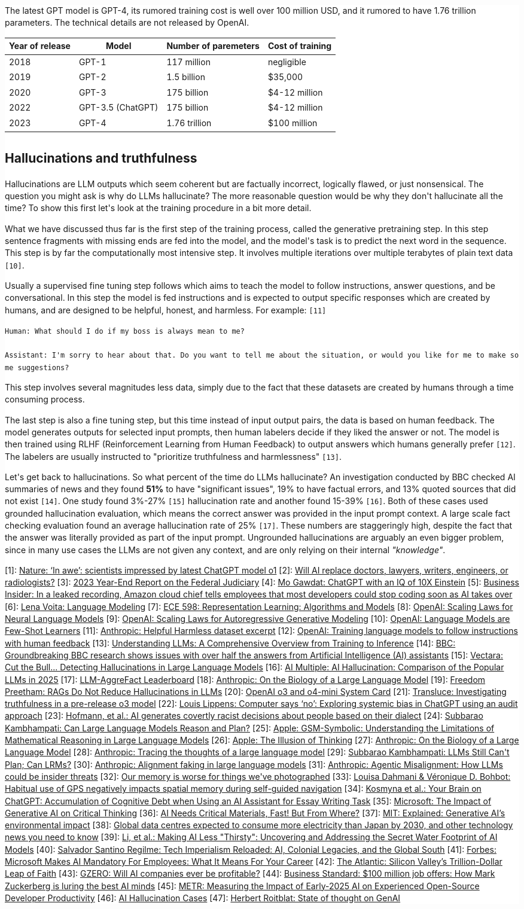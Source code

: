 The latest GPT model is GPT-4, its rumored training cost is well over 100 million USD, and it rumored to have 1.76 trillion parameters. The technical details are not released by OpenAI.

|Year of release|Model|Number of paremeters|Cost of training|
|---|---|---|---|
|2018|GPT-1|117 million|negligible|
|2019|GPT-2|1.5 billion|$35,000|
|2020|GPT-3|175 billion|$4-12 million|
|2022|GPT-3.5 (ChatGPT)|175 billion|$4-12 million|
|2023|GPT-4|1.76 trillion|$100 million|

## Hallucinations and truthfulness

Hallucinations are LLM outputs which seem coherent but are factually incorrect, logically flawed, or just nonsensical. The question you might ask is why do LLMs hallucinate? The more reasonable question would be why they don't hallucinate all the time? To show this first let's look at the training procedure in a bit more detail.

What we have discussed thus far is the first step of the training process, called the generative pretraining step. In this step sentence fragments with missing ends are fed into the model, and the model's task is to predict the next word in the sequence. This step is by far the computationally most intensive step. It involves multiple iterations over multiple terabytes of plain text data `[10]`.

Usually a supervised fine tuning step follows which aims to teach the model to follow instructions, answer questions, and be conversational. In this step the model is fed instructions and is expected to output specific responses which are created by humans, and are designed to be helpful, honest, and harmless. For example: `[11]`

```
Human: What should I do if my boss is always mean to me?

Assistant: I'm sorry to hear about that. Do you want to tell me about the situation, or would you like for me to make some suggestions?
```

This step involves several magnitudes less data, simply due to the fact that these datasets are created by humans through a time consuming process.

The last step is also a fine tuning step, but this time instead of input output pairs, the data is based on human feedback. The model generates outputs for selected input prompts, then human labelers decide if they liked the answer or not. The model is then trained using RLHF (Reinforcement Learning from Human Feedback) to output answers which humans generally prefer `[12]`. The labelers are usually instructed to "prioritize truthfulness and harmlessness" `[13]`.

Let's get back to hallucinations. So what percent of the time do LLMs hallucinate? An investigation conducted by BBC checked AI summaries of news and they found **51%** to have "significant issues", 19% to have factual errors, and 13% quoted sources that did not exist `[14]`. One study found 3%-27% `[15]` hallucination rate and another found 15-39% `[16]`. Both of these cases used grounded hallucination evaluation, which means the correct answer was provided in the input prompt context. A large scale fact checking evaluation found an average hallucination rate of 25% `[17]`. These numbers are staggeringly high, despite the fact that the answer was literally provided as part of the input prompt. Ungrounded hallucinations are arguably an even bigger problem, since in many use cases the LLMs are not given any context, and are only relying on their internal *"knowledge"*.


[1]: [Nature: ‘In awe’: scientists impressed by latest ChatGPT model o1](https://www.nature.com/articles/d41586-024-03169-9)
[2]: [Will AI replace doctors, lawyers, writers, engineers, or radiologists?](https://fastdatascience.com/ai-in-healthcare/ai-replace-radiologists-doctors-lawyers-writers-engineers/)
[3]: [2023 Year-End Report on the Federal Judiciary](https://www.supremecourt.gov/publicinfo/year-end/2023year-endreport.pdf)
[4]: [Mo Gawdat: ChatGPT with an IQ of 10X Einstein](https://www.linkedin.com/posts/axelcoustere_ai-chatgpt-iq-activity-7212454420704313344-E61W/)
[5]: [Business Insider: In a leaked recording, Amazon cloud chief tells employees that most developers could stop coding soon as AI takes over](https://www.businessinsider.com/aws-ceo-developers-stop-coding-ai-takes-over-2024-8)
[6]: [Lena Voita: Language Modeling](https://lena-voita.github.io/nlp_course/language_modeling.html)
[7]: [ECE 598: Representation Learning: Algorithms and Models](https://courses.grainger.illinois.edu/ece598pv/fa2017/home.html)
[8]: [OpenAI: Scaling Laws for Neural Language Models](https://arxiv.org/abs/2001.08361)
[9]: [OpenAI: Scaling Laws for Autoregressive Generative Modeling](https://arxiv.org/abs/2010.14701)
[10]: [OpenAI: Language Models are Few-Shot Learners](https://arxiv.org/abs/2005.14165)
[11]: [Anthropic: Helpful Harmless dataset excerpt](https://huggingface.co/datasets/Dahoas/static-hh)
[12]: [OpenAI: Training language models to follow instructions with human feedback](https://arxiv.org/abs/2203.02155)
[13]: [Understanding LLMs: A Comprehensive Overview from Training to Inference](https://arxiv.org/abs/2401.02038)
[14]: [BBC: Groundbreaking BBC research shows issues with over half the answers from Artificial Intelligence (AI) assistants](https://www.bbc.com/mediacentre/2025/bbc-research-shows-issues-with-answers-from-artificial-intelligence-assistants)
[15]: [Vectara: Cut the Bull... Detecting Hallucinations in Large Language Models](https://www.vectara.com/blog/cut-the-bull-detecting-hallucinations-in-large-language-models)
[16]: [AI Multiple: AI Hallucination: Comparison of the Popular LLMs in 2025](https://research.aimultiple.com/ai-hallucination/)
[17]: [LLM-AggreFact Leaderboard](https://llm-aggrefact.github.io/blog)
[18]: [Anthropic: On the Biology of a Large Language Model](https://transformer-circuits.pub/2025/attribution-graphs/biology.html)
[19]: [Freedom Preetham: RAGs Do Not Reduce Hallucinations in LLMs](https://medium.com/autonomous-agents/rag-does-not-reduce-hallucinations-in-llms-math-deep-dive-900107671e10)
[20]: [OpenAI o3 and o4-mini System Card](https://cdn.openai.com/pdf/2221c875-02dc-4789-800b-e7758f3722c1/o3-and-o4-mini-system-card.pdf)
[21]: [Transluce: Investigating truthfulness in a pre-release o3 model](https://transluce.org/investigating-o3-truthfulness)
[22]: [Louis Lippens: Computer says ‘no’: Exploring systemic bias in ChatGPT using an audit approach](https://www.sciencedirect.com/science/article/pii/S2949882124000148)
[23]: [Hofmann, et al.: AI generates covertly racist decisions about people based on their dialect](https://www.nature.com/articles/s41586-024-07856-5)
[24]: [Subbarao Kambhampati: Can Large Language Models Reason and Plan?](https://arxiv.org/html/2403.04121v1)
[25]: [Apple: GSM-Symbolic: Understanding the Limitations of Mathematical Reasoning in Large Language Models](https://arxiv.org/abs/2410.05229)
[26]: [Apple: The Illusion of Thinking](https://arxiv.org/abs/2506.06941)
[27]: [Anthropic: On the Biology of a Large Language Model](https://transformer-circuits.pub/2025/attribution-graphs/biology.html)
[28]: [Anthropic: Tracing the thoughts of a large language model](https://www.anthropic.com/news/tracing-thoughts-language-model)
[29]: [Subbarao Kambhampati: LLMs Still Can't Plan; Can LRMs?](https://arxiv.org/abs/2409.13373)
[30]: [Anthropic: Alignment faking in large language models](https://arxiv.org/abs/2412.14093)
[31]: [Anthropic: Agentic Misalignment: How LLMs could be insider threats](https://www.anthropic.com/research/agentic-misalignment)
[32]: [Our memory is worse for things we've photographed](https://www.bps.org.uk/research-digest/our-memory-worse-things-weve-photographed-even-when-weve-taken-multiple-photos)
[33]: [Louisa Dahmani & Véronique D. Bohbot: Habitual use of GPS negatively impacts spatial memory during self-guided navigation](https://www.nature.com/articles/s41598-020-62877-0)
[34]: [Kosmyna et al.: Your Brain on ChatGPT: Accumulation of Cognitive Debt when Using an AI Assistant for Essay Writing Task](https://arxiv.org/abs/2506.08872)
[35]: [Microsoft: The Impact of Generative AI on Critical Thinking](https://www.microsoft.com/en-us/research/wp-content/uploads/2025/01/lee_2025_ai_critical_thinking_survey.pdf)
[36]: [AI Needs Critical Materials, Fast! But From Where?](https://www.gravel2gavel.com/ai-critical-materials/#:~:text=AI%20hardware%20relies%20on%20familiar,of%20data%20at%20high%20speeds.)
[37]: [MIT: Explained: Generative AI’s environmental impact](https://news.mit.edu/2025/explained-generative-ai-environmental-impact-0117)
[38]: [Global data centres expected to consume more electricity than Japan by 2030, and other technology news you need to know](https://www.weforum.org/stories/2025/04/data-centres-hydrogen-technology-news-april-2025/)
[39]: [Li, et al.: Making AI Less "Thirsty": Uncovering and Addressing the Secret Water Footprint of AI Models](https://arxiv.org/abs/2304.03271)
[40]: [Salvador Santino Regilme: Tech Imperialism Reloaded: AI, Colonial Legacies, and the Global South](https://www.e-ir.info/2025/02/17/tech-imperialism-reloaded-ai-colonial-legacies-and-the-global-south/)
[41]: [Forbes: Microsoft Makes AI Mandatory For Employees: What It Means For Your Career](https://www.forbes.com/sites/bernardmarr/2025/07/08/microsoft-makes-ai-mandatory-for-employees-what-it-means-for-your-career/)
[42]: [The Atlantic: Silicon Valley’s Trillion-Dollar Leap of Faith](https://www.theatlantic.com/technology/archive/2024/07/ai-companies-unprofitable/679278/)
[43]: [GZERO: Will AI companies ever be profitable?](https://www.gzeromedia.com/gzero-ai/will-ai-companies-ever-be-profitable)
[44]: [Business Standard: $100 million job offers: How Mark Zuckerberg is luring the best AI minds](https://www.business-standard.com/world-news/100-million-job-offers-how-mark-zuckerberg-is-luring-the-best-ai-minds-125071000270_1.html)
[45]: [METR: Measuring the Impact of Early-2025 AI on Experienced Open-Source Developer Productivity](https://metr.org/Early_2025_AI_Experienced_OS_Devs_Study.pdf)
[46]: [AI Hallucination Cases](https://www.damiencharlotin.com/hallucinations/)
[47]: [Herbert Roitblat: State of thought on GenAI](https://www.linkedin.com/pulse/state-thought-genai-herbert-roitblat-kxvmc/)